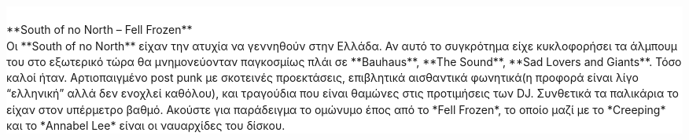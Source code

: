 <br>
**South of no North – Fell Frozen**  
<br>
Οι **South of no North** είχαν την ατυχία να γεννηθούν στην Ελλάδα. Αν αυτό το συγκρότημα είχε κυκλοφορήσει τα άλμπουμ του στο εξωτερικό τώρα θα μνημονεύονταν παγκοσμίως πλάι σε **Bauhaus**, **The Sound**, **Sad Lovers and Giants**. Τόσο καλοί ήταν. Αρτιοπαιγμένο post punk με σκοτεινές προεκτάσεις, επιβλητικά αισθαντικά φωνητικά(η προφορά είναι λίγο “ελληνική” αλλά δεν ενοχλεί καθόλου), και τραγούδια που είναι θαμώνες στις προτιμήσεις των DJ. Συνθετικά τα παλικάρια το είχαν στον υπέρμετρο βαθμό. Ακούστε για παράδειγμα το ομώνυμο έπος από το *Fell Frozen*, το οποίο μαζί με το *Creeping* και το *Annabel Lee* είναι οι ναυαρχίδες του δίσκου.  
<br>
<iframe width="560" height="315" src="https://www.youtube.com/embed/XN72RWPnd4c" frameborder="0" allow="accelerometer; autoplay; encrypted-media; gyroscope; picture-in-picture" allowfullscreen></iframe>